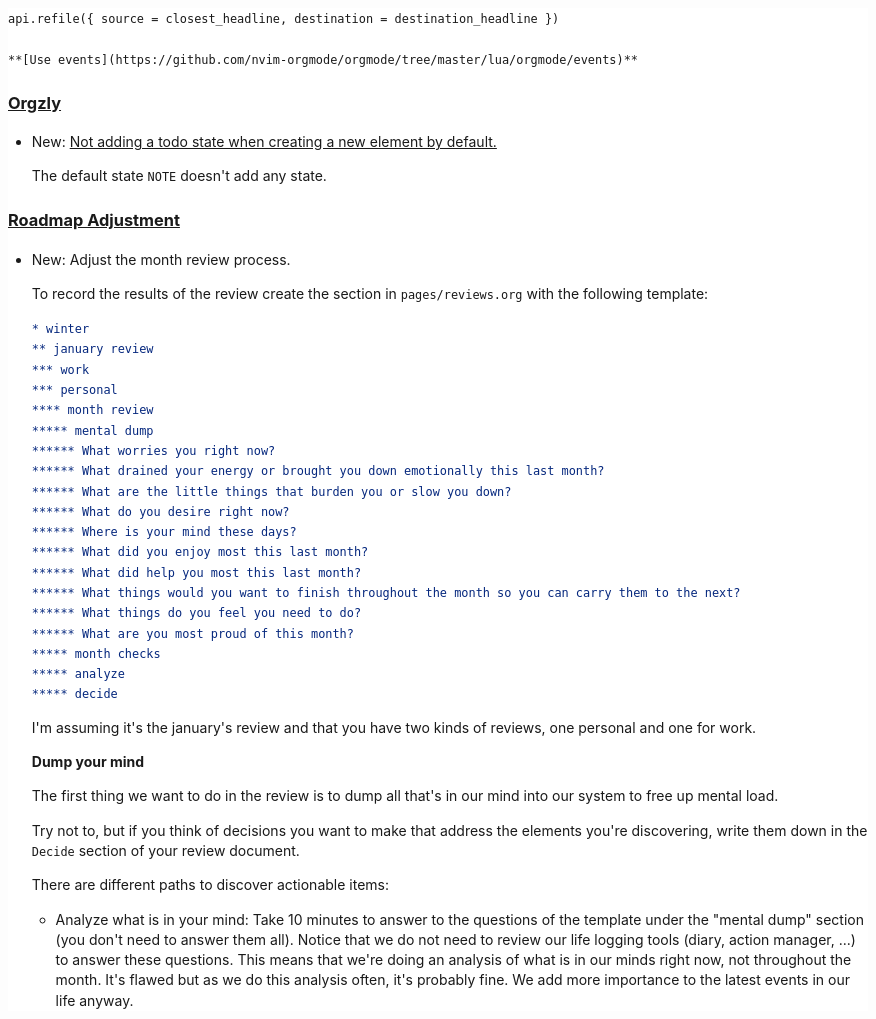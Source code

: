    api.refile({ source = closest_headline, destination = destination_headline })
    
    **[Use events](https://github.com/nvim-orgmode/orgmode/tree/master/lua/orgmode/events)**

### [Orgzly](orgzly.md)

* New: [Not adding a todo state when creating a new element by default.](orgzly.md#not-adding-a-todo-state-when-creating-a-new-element-by-default)

    The default state `NOTE` doesn't add any state.

### [Roadmap Adjustment](roadmap_adjustment.md)

* New: Adjust the month review process.

    To record the results of the review create the section in `pages/reviews.org` with the following template:
    
    ```org
    * winter
    ** january review
    *** work
    *** personal
    **** month review
    ***** mental dump
    ****** What worries you right now?
    ****** What drained your energy or brought you down emotionally this last month?
    ****** What are the little things that burden you or slow you down?
    ****** What do you desire right now?
    ****** Where is your mind these days?
    ****** What did you enjoy most this last month?
    ****** What did help you most this last month?
    ****** What things would you want to finish throughout the month so you can carry them to the next?
    ****** What things do you feel you need to do?
    ****** What are you most proud of this month?
    ***** month checks
    ***** analyze
    ***** decide
    ```
    
    I'm assuming it's the january's review and that you have two kinds of reviews, one personal and one for work.
    
    **Dump your mind**
    
    The first thing we want to do in the review is to dump all that's in our mind into our system to free up mental load.
    
    Try not to, but if you think of decisions you want to make that address the elements you're discovering, write them down in the `Decide` section of your review document.
    
    There are different paths to discover actionable items:
    
    - Analyze what is in your mind: Take 10 minutes to answer to the questions of the template under the "mental dump" section (you don't need to answer them all). Notice that we do not need to review our life logging tools (diary, action manager, ...) to answer these questions. This means that we're doing an analysis of what is in our minds right now, not throughout the month. It's flawed but as we do this analysis often, it's probably fine. We add more importance to the latest events in our life anyway.
    